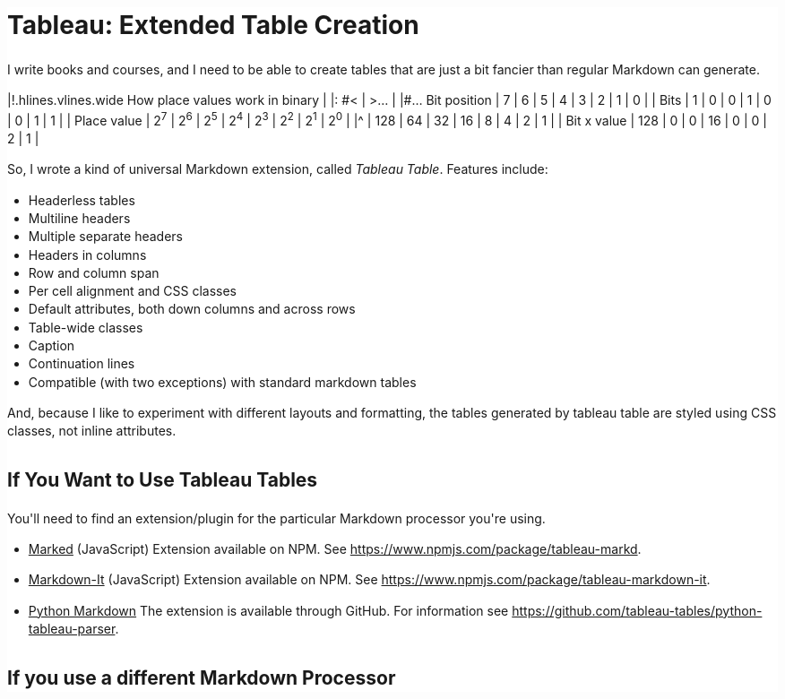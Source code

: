 # Tableau: Extended Table Creation

I write books and courses, and I need to be able to create tables that
are just a bit fancier than regular Markdown can generate.

|!.hlines.vlines.wide How place values work in binary |
|: #<            | >…    |
|#… Bit position | 7     | 6     | 5     | 4     | 3     | 2     | 1     | 0     |
| Bits           | 1     | 0     | 0     | 1     | 0     | 0     | 1     | 1     |
| Place value    | $2^7$ | $2^6$ | $2^5$ | $2^4$ | $2^3$ | $2^2$ | $2^1$ | $2^0$ |
|^               | 128   | 64    | 32    | 16    | 8     | 4     | 2     |     1 |
| Bit x value    | 128   |  0    |  0    | 16    | 0     | 0     | 2     |     1 |

So, I wrote a kind of universal Markdown extension, called _Tableau Table_. Features include:

* Headerless tables
* Multiline headers
* Multiple separate headers
* Headers in columns
* Row and column span
* Per cell alignment and CSS classes
* Default attributes, both down columns and across rows
* Table-wide classes
* Caption
* Continuation lines
* Compatible (with two exceptions) with standard markdown tables

And, because I like to experiment with different layouts and formatting, the
tables generated by tableau table are styled using CSS classes, not inline
attributes.

## If You Want to Use Tableau Tables

You'll need to find an extension/plugin for the particular Markdown
processor you're using. 

* [Marked](https://github.com/markedjs/marked) (JavaScript)
  Extension available on NPM. See <https://www.npmjs.com/package/tableau-markd>.

* [Markdown-It](https://github.com/markdown-it/markdown-it) (JavaScript)
  Extension available on NPM. See <https://www.npmjs.com/package/tableau-markdown-it>.

* [Python Markdown](https://python-markdown.github.io/)
  The extension is available through GitHub. For information see
  <https://github.com/tableau-tables/python-tableau-parser>.

## If you use a different Markdown Processor
